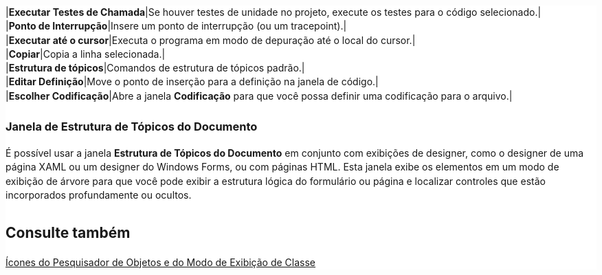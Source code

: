 |**Executar Testes de Chamada**|Se houver testes de unidade no projeto, execute os testes para o código selecionado.|  
|**Ponto de Interrupção**|Insere um ponto de interrupção (ou um tracepoint).|  
|**Executar até o cursor**|Executa o programa em modo de depuração até o local do cursor.|  
|**Copiar**|Copia a linha selecionada.|  
|**Estrutura de tópicos**|Comandos de estrutura de tópicos padrão.|  
|**Editar Definição**|Move o ponto de inserção para a definição na janela de código.|  
|**Escolher Codificação**|Abre a janela **Codificação** para que você possa definir uma codificação para o arquivo.|  
  
### <a name="document-outline-window"></a>Janela de Estrutura de Tópicos do Documento  
 É possível usar a janela **Estrutura de Tópicos do Documento** em conjunto com exibições de designer, como o designer de uma página XAML ou um designer do Windows Forms, ou com páginas HTML. Esta janela exibe os elementos em um modo de exibição de árvore para que você pode exibir a estrutura lógica do formulário ou página e localizar controles que estão incorporados profundamente ou ocultos.  
  
## <a name="see-also"></a>Consulte também  
 [Ícones do Pesquisador de Objetos e do Modo de Exibição de Classe](../ide/class-view-and-object-browser-icons.md)

